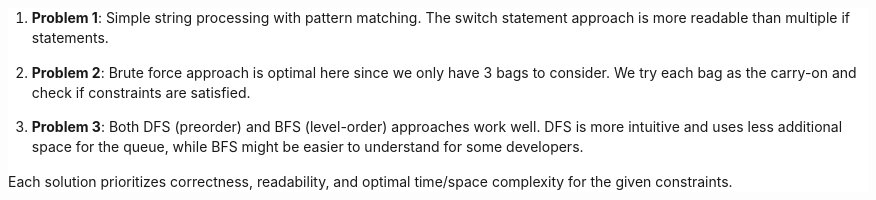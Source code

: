 1. **Problem 1**: Simple string processing with pattern matching. The switch statement approach is more readable than multiple if statements.

2. **Problem 2**: Brute force approach is optimal here since we only have 3 bags to consider. We try each bag as the carry-on and check if constraints are satisfied.

3. **Problem 3**: Both DFS (preorder) and BFS (level-order) approaches work well. DFS is more intuitive and uses less additional space for the queue, while BFS might be easier to understand for some developers.

Each solution prioritizes correctness, readability, and optimal time/space complexity for the given constraints.